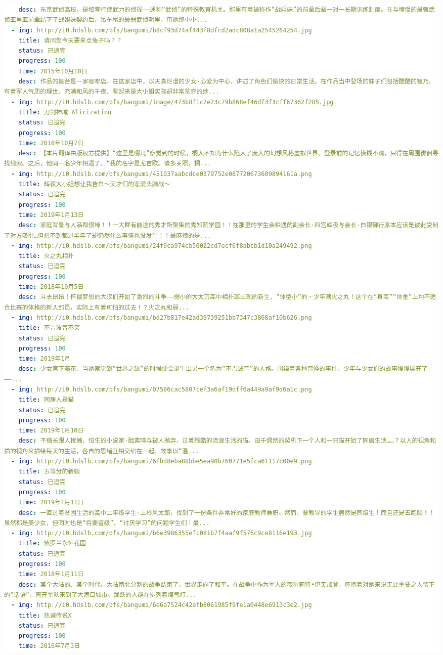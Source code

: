 ```yaml
    desc: 东京武侦高校，是培育行使武力的侦探——通称“武侦”的特殊教育机关。那里有着被称作“战姐妹”的前辈后辈一对一长期训练制度。在与憧憬的最强武侦亚里亚前辈结下了战姐妹契约后，吊车尾的最弱武侦明里，用她那小小...
  - img: http://i0.hdslb.com/bfs/bangumi/b8cf93d74af443f8dfcd2adc808a1a2545264254.jpg
    title: 请问您今天要来点兔子吗？？
    status: 已追完
    progress: 100
    time: 2015年10月10日
    desc: 作品的舞台是一家咖啡店，在这家店中，以天真烂漫的少女·心爱为中心，讲述了角色们愉快的日常生活。在作品当中登场的妹子们包括酷酷的智乃、有着军人气质的理世、充满和风的千夜、看起来是大小姐实际却非常贫穷的纱...
  - img: http://i0.hdslb.com/bfs/bangumi/image/473b8f1c7e23c79b868ef46df3f3cff67362f285.jpg
    title: 刀剑神域 Alicization
    status: 已追完
    progress: 100
    time: 2018年10月7日
    desc: 【本片翻译由版权方提供】“这里是哪儿”察觉到的时候，桐人不知为什么陷入了庞大的幻想风格虚拟世界。登录前的记忆模糊不清，只得在周围徘徊寻找线索。之后，他同一名少年相遇了。“我的名字是尤吉欧。请多关照，桐...
  - img: http://i0.hdslb.com/bfs/bangumi/451037aabcdce0379752e087720673609894161a.png
    title: 辉夜大小姐想让我告白～天才们的恋爱头脑战～
    status: 已追完
    progress: 100
    time: 2019年1月13日
    desc: 家庭背景与人品都很棒！！一大群有前途的秀才所聚集的秀知院学园！！在那里的学生会相遇的副会长·四宫辉夜与会长·白银御行原本应该是彼此受到了对方吸引…但想不到都过半年了却仍然什么事情也没发生！！最麻烦的是...
  - img: http://i0.hdslb.com/bfs/bangumi/24f9ca974cb50022cd7ecf6f8abcb1d10a249492.png
    title: 火之丸相扑
    status: 已追完
    progress: 100
    time: 2018年10月5日
    desc: 斗志昂昂！怀揣梦想的大汉们开始了激烈的斗争——弱小的大太刀高中相扑部出现的新生、“体型小”的・少年潮火之丸！这个在“身高”“体重”上均不适合比赛的体格的新入部员，实际上有着可怕的过去！？火之丸和弱...
  - img: http://i0.hdslb.com/bfs/bangumi/bd27b817e42ad39739251bb7347c3868af10b626.png
    title: 不吉波普不笑
    status: 已追完
    progress: 100
    time: 2019年1月
    desc: 少女宫下藤花，当她察觉到“世界之敌”的时候便会诞生出另一个名为“不吉波普”的人格。围绕着各种奇怪的事件，少年与少女们的故事慢慢展开了——...
  - img: http://i0.hdslb.com/bfs/bangumi/07586cac5807cef3a6af19dff6a449a9af9d6a1c.png
    title: 同居人是猫
    status: 已追完
    progress: 100
    time: 2019年1月10日
    desc: 不擅长跟人接触，怕生的小说家·朏素晴与被人抛弃，过着残酷的流浪生活的猫。由于偶然的契机下一个人和一只猫开始了同居生活……？以人的视角和猫的视角来描绘每天的生活，各自的思绪互相交织在一起。故事以“温...
  - img: http://i0.hdslb.com/bfs/bangumi/6fbd8eba88bbe5ea90b760771e5fca61117c00e9.png
    title: 五等分的新娘
    status: 已追完
    progress: 100
    time: 2019年1月11日
    desc: 一直过着贫困生活的高中二年级学生·上杉风太郎，找到了一份条件非常好的家庭教师兼职。然而，要教导的学生居然是同级生！而且还是五胞胎！！虽然都是美少女，但同时也是“将要留级”、“讨厌学习”的问题学生们！最...
  - img: http://i0.hdslb.com/bfs/bangumi/b6e3986355efc081b7f4aaf9f576c9ce8116e193.jpg
    title: 紫罗兰永恒花园
    status: 已追完
    progress: 100
    time: 2018年1月11日
    desc: 某个大陆的、某个时代。大陆南北分割的战争结束了，世界走向了和平。在战争中作为军人的薇尔莉特•伊芙加登，怀抱着对她来说无比重要之人留下的“话语”，离开军队来到了大港口城市。踊跃的人群在排列着煤气灯...
  - img: http://i0.hdslb.com/bfs/bangumi/6e6a7524c42efb8061985f9fe1a0448e6913c3e2.jpg
    title: 热诚传说X
    status: 已追完
    progress: 100
    time: 2016年7月3日
```
